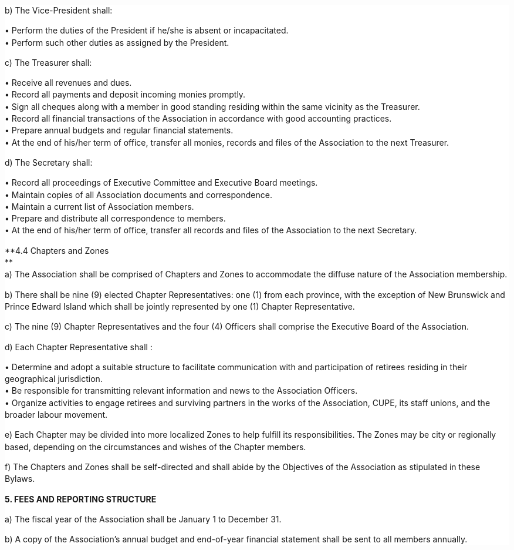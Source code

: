 b) The Vice-President shall:

• Perform the duties of the President if he/she is absent or incapacitated.  
 • Perform such other duties as assigned by the President.

c) The Treasurer shall:

• Receive all revenues and dues.  
 • Record all payments and deposit incoming monies promptly.  
 • Sign all cheques along with a member in good standing residing within the same vicinity as the Treasurer.  
 • Record all financial transactions of the Association in accordance with good accounting practices.  
 • Prepare annual budgets and regular financial statements.  
 • At the end of his/her term of office, transfer all monies, records and files of the Association to the next Treasurer.

d) The Secretary shall:

• Record all proceedings of Executive Committee and Executive Board meetings.  
 • Maintain copies of all Association documents and correspondence.  
 • Maintain a current list of Association members.  
 • Prepare and distribute all correspondence to members.  
 • At the end of his/her term of office, transfer all records and files of the Association to the next Secretary.

**4.4 Chapters and Zones  
 **  
 a) The Association shall be comprised of Chapters and Zones to accommodate the diffuse nature of the Association membership.  
   
 b) There shall be nine (9) elected Chapter Representatives: one (1) from each province, with the exception of New Brunswick and Prince Edward Island which shall be jointly represented by one (1) Chapter Representative.  
   
 c) The nine (9) Chapter Representatives and the four (4) Officers shall comprise the Executive Board of the Association.  
   
 d) Each Chapter Representative shall :

• Determine and adopt a suitable structure to facilitate communication with and participation of retirees residing in their geographical jurisdiction.  
 • Be responsible for transmitting relevant information and news to the Association Officers.  
 • Organize activities to engage retirees and surviving partners in the works of the Association, CUPE, its staff unions, and the broader labour movement.

e) Each Chapter may be divided into more localized Zones to help fulfill its responsibilities. The Zones may be city or regionally based, depending on the circumstances and wishes of the Chapter members.  
   
 f) The Chapters and Zones shall be self-directed and shall abide by the Objectives of the Association as stipulated in these Bylaws.

**5. FEES AND REPORTING STRUCTURE**

a) The fiscal year of the Association shall be January 1 to December 31.  
   
 b) A copy of the Association’s annual budget and end-of-year financial statement shall be sent to all members annually.  
   